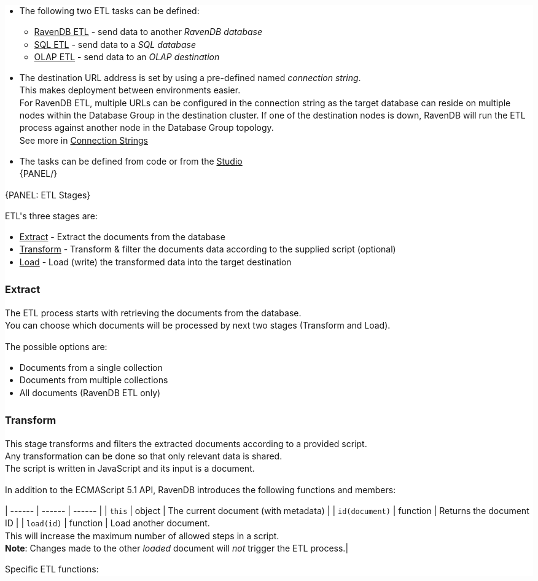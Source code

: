 * The following two ETL tasks can be defined:  
  * [RavenDB ETL](../../../server/ongoing-tasks/etl/raven) - send data to another _RavenDB database_  
  * [SQL ETL](../../../server/ongoing-tasks/etl/sql) - send data to a _SQL database_  
  * [OLAP ETL](../../../server/ongoing-tasks/etl/OLAP) - send data to an _OLAP destination_  

* The destination URL address is set by using a pre-defined named _connection string_.  
  This makes deployment between environments easier.  
  For RavenDB ETL, multiple URLs can be configured in the connection string as the target database can reside on multiple nodes within the Database Group in the destination cluster. 
  If one of the destination nodes is down, RavenDB will run the ETL process against another node in the Database Group topology.  
  See more in [Connection Strings](../../../client-api/operations/maintenance/connection-strings/add-connection-string)  

* The tasks can be defined from code or from the [Studio](../../../studio/database/tasks/ongoing-tasks/ravendb-etl-task)  
{PANEL/}

{PANEL: ETL Stages}

ETL's three stages are:  

* [Extract](../../../server/ongoing-tasks/etl/basics#extract) - Extract the documents from the database  
* [Transform](../../../server/ongoing-tasks/etl/basics#transform) - Transform & filter the documents data according to the supplied script (optional)  
* [Load](../../../server/ongoing-tasks/etl/basics#load) - Load (write) the transformed data into the target destination  

### Extract

The ETL process starts with retrieving the documents from the database.  
You can choose which documents will be processed by next two stages (Transform and Load).  

The possible options are:  

* Documents from a single collection  
* Documents from multiple collections  
* All documents (RavenDB ETL only)  

### Transform

This stage transforms and filters the extracted documents according to a provided script.  
Any transformation can be done so that only relevant data is shared.  
The script is written in JavaScript and its input is a document.  

In addition to the ECMAScript 5.1 API, RavenDB introduces the following functions and members:  

| ------ | ------ | ------ |
| `this` | object | The current document (with metadata) |
| `id(document)` | function | Returns the document ID |
| `load(id)` | function | Load another document.<br/>This will increase the maximum number of allowed steps in a script.<br/>**Note**: Changes made to the other _loaded_ document will _not_ trigger the ETL process.|

Specific ETL functions:  
